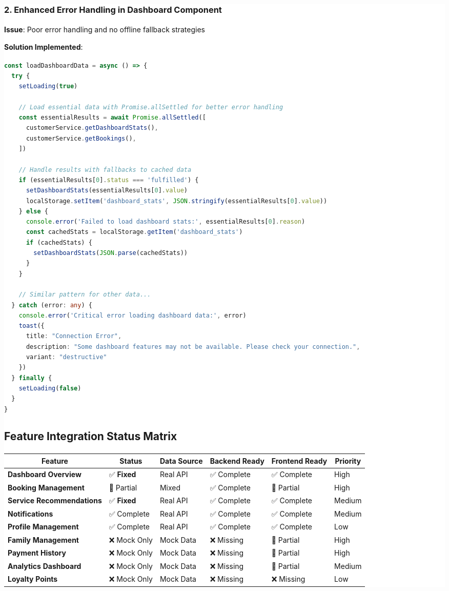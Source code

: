 ### 2. Enhanced Error Handling in Dashboard Component

**Issue**: Poor error handling and no offline fallback strategies

**Solution Implemented**:
```typescript
const loadDashboardData = async () => {
  try {
    setLoading(true)
    
    // Load essential data with Promise.allSettled for better error handling
    const essentialResults = await Promise.allSettled([
      customerService.getDashboardStats(),
      customerService.getBookings(),
    ])
    
    // Handle results with fallbacks to cached data
    if (essentialResults[0].status === 'fulfilled') {
      setDashboardStats(essentialResults[0].value)
      localStorage.setItem('dashboard_stats', JSON.stringify(essentialResults[0].value))
    } else {
      console.error('Failed to load dashboard stats:', essentialResults[0].reason)
      const cachedStats = localStorage.getItem('dashboard_stats')
      if (cachedStats) {
        setDashboardStats(JSON.parse(cachedStats))
      }
    }
    
    // Similar pattern for other data...
  } catch (error: any) {
    console.error('Critical error loading dashboard data:', error)
    toast({
      title: "Connection Error",
      description: "Some dashboard features may not be available. Please check your connection.",
      variant: "destructive"
    })
  } finally {
    setLoading(false)
  }
}
```

## Feature Integration Status Matrix

| Feature | Status | Data Source | Backend Ready | Frontend Ready | Priority |
|---------|--------|-------------|---------------|----------------|----------|
| **Dashboard Overview** | ✅ **Fixed** | Real API | ✅ Complete | ✅ Complete | High |
| **Booking Management** | 🔄 Partial | Mixed | ✅ Complete | 🔄 Partial | High |
| **Service Recommendations** | ✅ **Fixed** | Real API | ✅ Complete | ✅ Complete | Medium |
| **Notifications** | ✅ Complete | Real API | ✅ Complete | ✅ Complete | Medium |
| **Profile Management** | ✅ Complete | Real API | ✅ Complete | ✅ Complete | Low |
| **Family Management** | ❌ Mock Only | Mock Data | ❌ Missing | 🔄 Partial | High |
| **Payment History** | ❌ Mock Only | Mock Data | ❌ Missing | 🔄 Partial | High |
| **Analytics Dashboard** | ❌ Mock Only | Mock Data | ❌ Missing | 🔄 Partial | Medium |
| **Loyalty Points** | ❌ Mock Only | Mock Data | ❌ Missing | ❌ Missing | Low |
